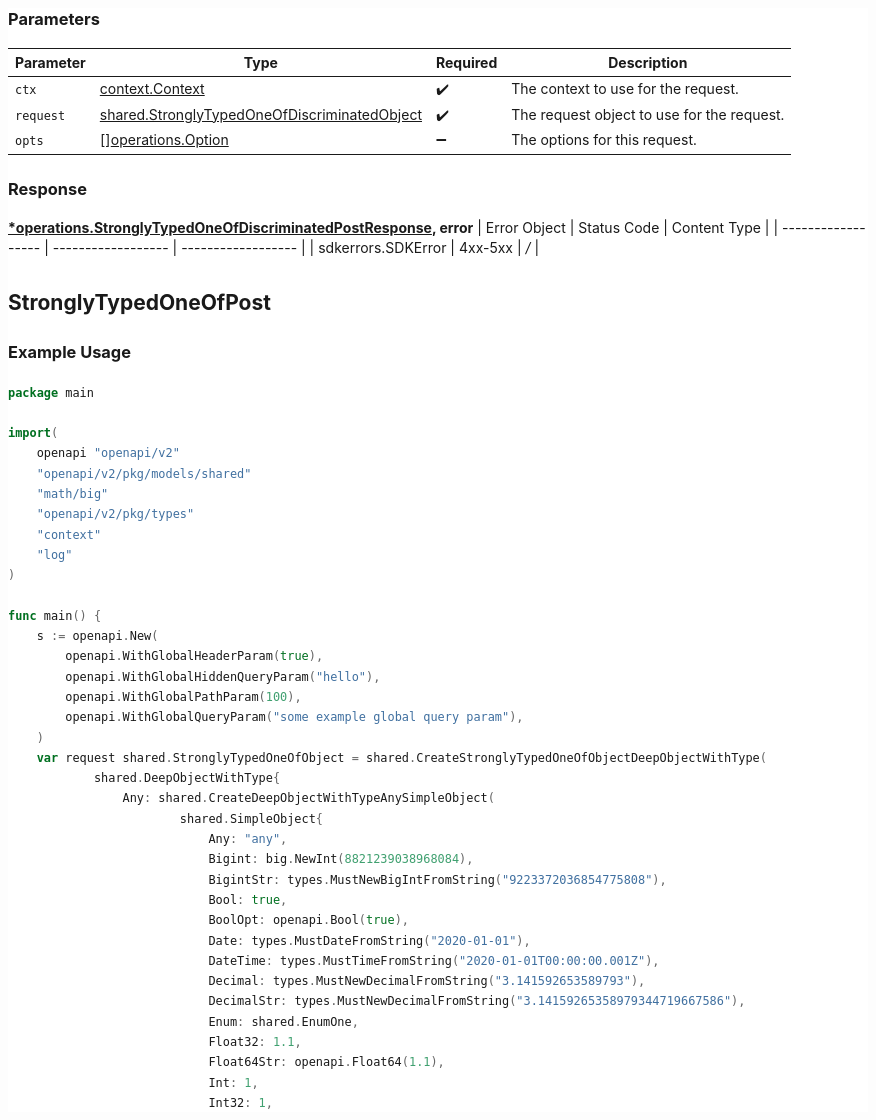 

### Parameters

| Parameter                                                                                                        | Type                                                                                                             | Required                                                                                                         | Description                                                                                                      |
| ---------------------------------------------------------------------------------------------------------------- | ---------------------------------------------------------------------------------------------------------------- | ---------------------------------------------------------------------------------------------------------------- | ---------------------------------------------------------------------------------------------------------------- |
| `ctx`                                                                                                            | [context.Context](https://pkg.go.dev/context#Context)                                                            | :heavy_check_mark:                                                                                               | The context to use for the request.                                                                              |
| `request`                                                                                                        | [shared.StronglyTypedOneOfDiscriminatedObject](../../pkg/models/shared/stronglytypedoneofdiscriminatedobject.md) | :heavy_check_mark:                                                                                               | The request object to use for the request.                                                                       |
| `opts`                                                                                                           | [][operations.Option](../../pkg/models/operations/option.md)                                                     | :heavy_minus_sign:                                                                                               | The options for this request.                                                                                    |


### Response

**[*operations.StronglyTypedOneOfDiscriminatedPostResponse](../../pkg/models/operations/stronglytypedoneofdiscriminatedpostresponse.md), error**
| Error Object       | Status Code        | Content Type       |
| ------------------ | ------------------ | ------------------ |
| sdkerrors.SDKError | 4xx-5xx            | */*                |

## StronglyTypedOneOfPost

### Example Usage

```go
package main

import(
	openapi "openapi/v2"
	"openapi/v2/pkg/models/shared"
	"math/big"
	"openapi/v2/pkg/types"
	"context"
	"log"
)

func main() {
    s := openapi.New(
        openapi.WithGlobalHeaderParam(true),
        openapi.WithGlobalHiddenQueryParam("hello"),
        openapi.WithGlobalPathParam(100),
        openapi.WithGlobalQueryParam("some example global query param"),
    )
    var request shared.StronglyTypedOneOfObject = shared.CreateStronglyTypedOneOfObjectDeepObjectWithType(
            shared.DeepObjectWithType{
                Any: shared.CreateDeepObjectWithTypeAnySimpleObject(
                        shared.SimpleObject{
                            Any: "any",
                            Bigint: big.NewInt(8821239038968084),
                            BigintStr: types.MustNewBigIntFromString("9223372036854775808"),
                            Bool: true,
                            BoolOpt: openapi.Bool(true),
                            Date: types.MustDateFromString("2020-01-01"),
                            DateTime: types.MustTimeFromString("2020-01-01T00:00:00.001Z"),
                            Decimal: types.MustNewDecimalFromString("3.141592653589793"),
                            DecimalStr: types.MustNewDecimalFromString("3.14159265358979344719667586"),
                            Enum: shared.EnumOne,
                            Float32: 1.1,
                            Float64Str: openapi.Float64(1.1),
                            Int: 1,
                            Int32: 1,
```